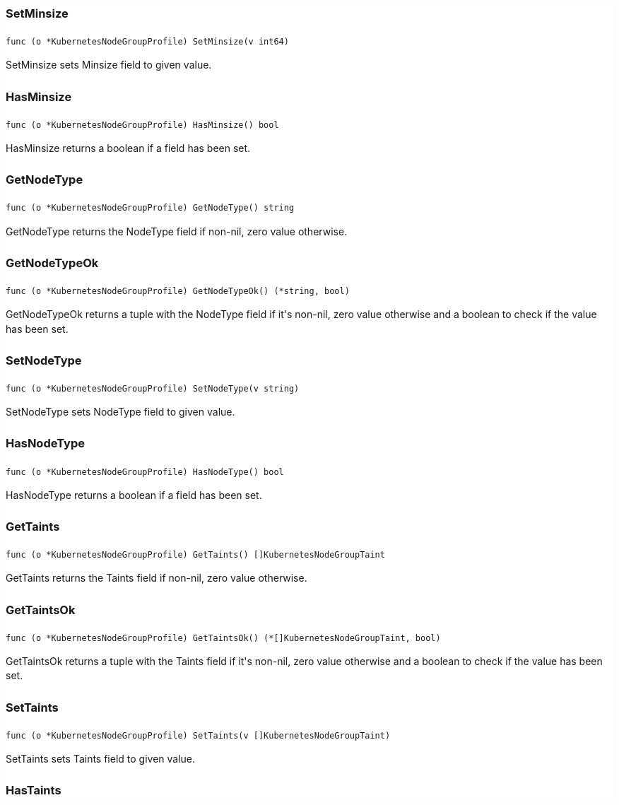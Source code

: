 ### SetMinsize

`func (o *KubernetesNodeGroupProfile) SetMinsize(v int64)`

SetMinsize sets Minsize field to given value.

### HasMinsize

`func (o *KubernetesNodeGroupProfile) HasMinsize() bool`

HasMinsize returns a boolean if a field has been set.

### GetNodeType

`func (o *KubernetesNodeGroupProfile) GetNodeType() string`

GetNodeType returns the NodeType field if non-nil, zero value otherwise.

### GetNodeTypeOk

`func (o *KubernetesNodeGroupProfile) GetNodeTypeOk() (*string, bool)`

GetNodeTypeOk returns a tuple with the NodeType field if it's non-nil, zero value otherwise
and a boolean to check if the value has been set.

### SetNodeType

`func (o *KubernetesNodeGroupProfile) SetNodeType(v string)`

SetNodeType sets NodeType field to given value.

### HasNodeType

`func (o *KubernetesNodeGroupProfile) HasNodeType() bool`

HasNodeType returns a boolean if a field has been set.

### GetTaints

`func (o *KubernetesNodeGroupProfile) GetTaints() []KubernetesNodeGroupTaint`

GetTaints returns the Taints field if non-nil, zero value otherwise.

### GetTaintsOk

`func (o *KubernetesNodeGroupProfile) GetTaintsOk() (*[]KubernetesNodeGroupTaint, bool)`

GetTaintsOk returns a tuple with the Taints field if it's non-nil, zero value otherwise
and a boolean to check if the value has been set.

### SetTaints

`func (o *KubernetesNodeGroupProfile) SetTaints(v []KubernetesNodeGroupTaint)`

SetTaints sets Taints field to given value.

### HasTaints
